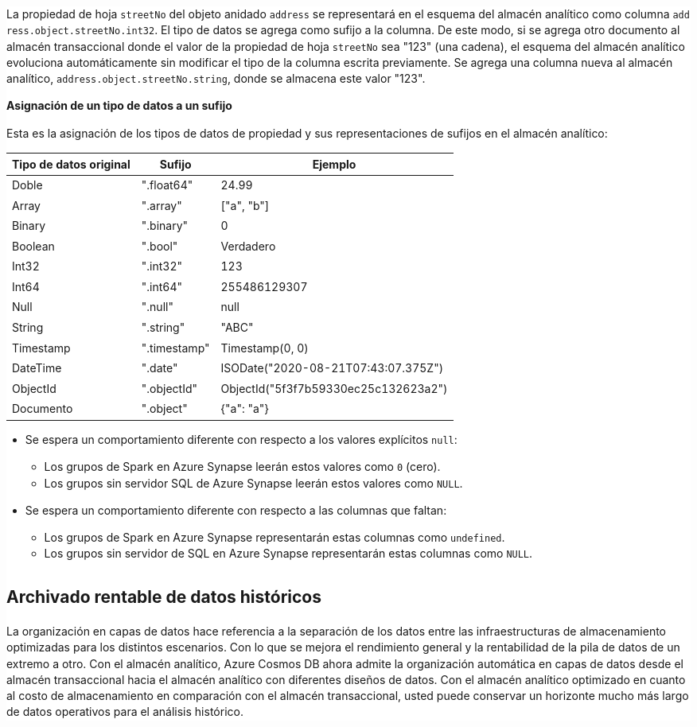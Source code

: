La propiedad de hoja `streetNo` del objeto anidado `address` se representará en el esquema del almacén analítico como columna `address.object.streetNo.int32`. El tipo de datos se agrega como sufijo a la columna. De este modo, si se agrega otro documento al almacén transaccional donde el valor de la propiedad de hoja `streetNo` sea "123" (una cadena), el esquema del almacén analítico evoluciona automáticamente sin modificar el tipo de la columna escrita previamente. Se agrega una columna nueva al almacén analítico, `address.object.streetNo.string`, donde se almacena este valor "123".

**Asignación de un tipo de datos a un sufijo**

Esta es la asignación de los tipos de datos de propiedad y sus representaciones de sufijos en el almacén analítico:

|Tipo de datos original  |Sufijo  |Ejemplo  |
|---------|---------|---------|
| Doble |  ".float64" |    24.99|
| Array | ".array" |    ["a", "b"]|
|Binary | ".binary" |0|
|Boolean    | ".bool"   |Verdadero|
|Int32  | ".int32"  |123|
|Int64  | ".int64"  |255486129307|
|Null   | ".null"   | null|
|String|    ".string" | "ABC"|
|Timestamp |    ".timestamp" |  Timestamp(0, 0)|
|DateTime   |".date"    | ISODate("2020-08-21T07:43:07.375Z")|
|ObjectId   |".objectId"    | ObjectId("5f3f7b59330ec25c132623a2")|
|Documento   |".object" |    {"a": "a"}|

* Se espera un comportamiento diferente con respecto a los valores explícitos `null`:
  * Los grupos de Spark en Azure Synapse leerán estos valores como `0` (cero).
  * Los grupos sin servidor SQL de Azure Synapse leerán estos valores como `NULL`.
  
* Se espera un comportamiento diferente con respecto a las columnas que faltan:
  * Los grupos de Spark en Azure Synapse representarán estas columnas como `undefined`.
  * Los grupos sin servidor de SQL en Azure Synapse representarán estas columnas como `NULL`.

## <a name="cost-effective-archival-of-historical-data"></a>Archivado rentable de datos históricos

La organización en capas de datos hace referencia a la separación de los datos entre las infraestructuras de almacenamiento optimizadas para los distintos escenarios. Con lo que se mejora el rendimiento general y la rentabilidad de la pila de datos de un extremo a otro. Con el almacén analítico, Azure Cosmos DB ahora admite la organización automática en capas de datos desde el almacén transaccional hacia el almacén analítico con diferentes diseños de datos. Con el almacén analítico optimizado en cuanto al costo de almacenamiento en comparación con el almacén transaccional, usted puede conservar un horizonte mucho más largo de datos operativos para el análisis histórico.
